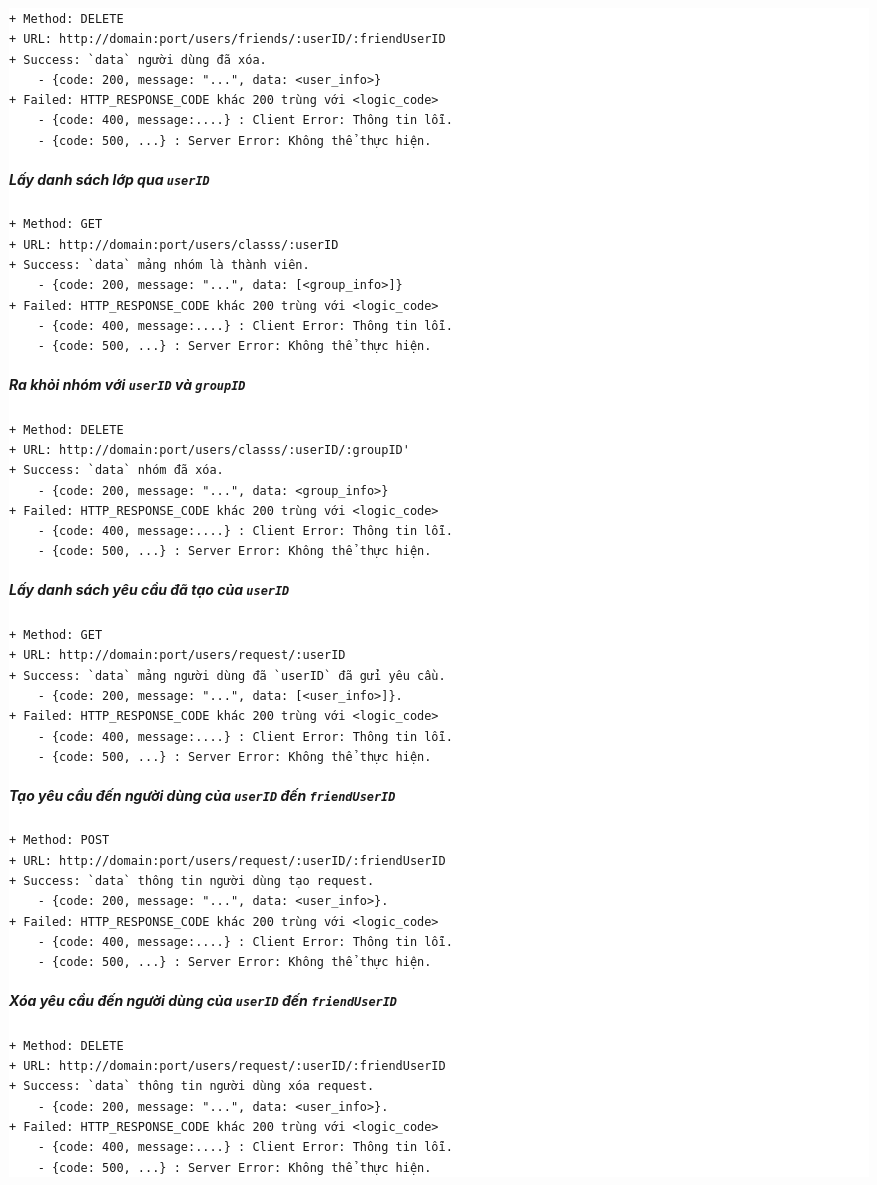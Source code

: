     + Method: DELETE
    + URL: http://domain:port/users/friends/:userID/:friendUserID
    + Success: `data` người dùng đã xóa.
        - {code: 200, message: "...", data: <user_info>}
    + Failed: HTTP_RESPONSE_CODE khác 200 trùng với <logic_code>
        - {code: 400, message:....} : Client Error: Thông tin lỗi.
        - {code: 500, ...} : Server Error: Không thể thực hiện.

##### Lấy danh sách lớp qua `userID`

    + Method: GET
    + URL: http://domain:port/users/classs/:userID
    + Success: `data` mảng nhóm là thành viên.
        - {code: 200, message: "...", data: [<group_info>]}
    + Failed: HTTP_RESPONSE_CODE khác 200 trùng với <logic_code>
        - {code: 400, message:....} : Client Error: Thông tin lỗi.
        - {code: 500, ...} : Server Error: Không thể thực hiện.

##### Ra khỏi nhóm với `userID` và `groupID`

    + Method: DELETE
    + URL: http://domain:port/users/classs/:userID/:groupID'
    + Success: `data` nhóm đã xóa.
        - {code: 200, message: "...", data: <group_info>}
    + Failed: HTTP_RESPONSE_CODE khác 200 trùng với <logic_code>
        - {code: 400, message:....} : Client Error: Thông tin lỗi.
        - {code: 500, ...} : Server Error: Không thể thực hiện.

##### Lấy danh sách yêu cầu đã tạo của `userID`

    + Method: GET
    + URL: http://domain:port/users/request/:userID
    + Success: `data` mảng người dùng đã `userID` đã gửi yêu cầu.
        - {code: 200, message: "...", data: [<user_info>]}.
    + Failed: HTTP_RESPONSE_CODE khác 200 trùng với <logic_code>
        - {code: 400, message:....} : Client Error: Thông tin lỗi.
        - {code: 500, ...} : Server Error: Không thể thực hiện.

##### Tạo yêu cầu đến người dùng của `userID` đến `friendUserID`

    + Method: POST
    + URL: http://domain:port/users/request/:userID/:friendUserID
    + Success: `data` thông tin người dùng tạo request.
        - {code: 200, message: "...", data: <user_info>}.
    + Failed: HTTP_RESPONSE_CODE khác 200 trùng với <logic_code>
        - {code: 400, message:....} : Client Error: Thông tin lỗi.
        - {code: 500, ...} : Server Error: Không thể thực hiện.

##### Xóa yêu cầu đến người dùng của `userID` đến `friendUserID`

    + Method: DELETE
    + URL: http://domain:port/users/request/:userID/:friendUserID
    + Success: `data` thông tin người dùng xóa request.
        - {code: 200, message: "...", data: <user_info>}.
    + Failed: HTTP_RESPONSE_CODE khác 200 trùng với <logic_code>
        - {code: 400, message:....} : Client Error: Thông tin lỗi.
        - {code: 500, ...} : Server Error: Không thể thực hiện.
